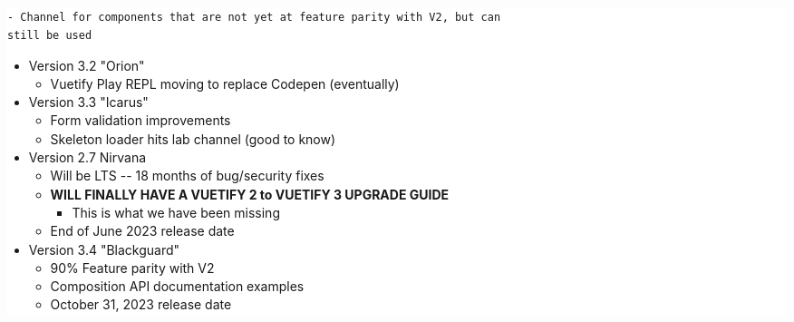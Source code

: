     - Channel for components that are not yet at feature parity with V2, but can
    still be used
- Version 3.2 "Orion"
  - Vuetify Play REPL moving to replace Codepen (eventually)
- Version 3.3 "Icarus"
  - Form validation improvements
  - Skeleton loader hits lab channel (good to know)
- Version 2.7 Nirvana
  - Will be LTS -- 18 months of bug/security fixes
  - **WILL FINALLY HAVE A VUETIFY 2 to VUETIFY 3 UPGRADE GUIDE**
    - This is what we have been missing
  - End of June 2023 release date
- Version 3.4 "Blackguard"
  - 90% Feature parity with V2
  - Composition API documentation examples
  - October 31, 2023 release date
